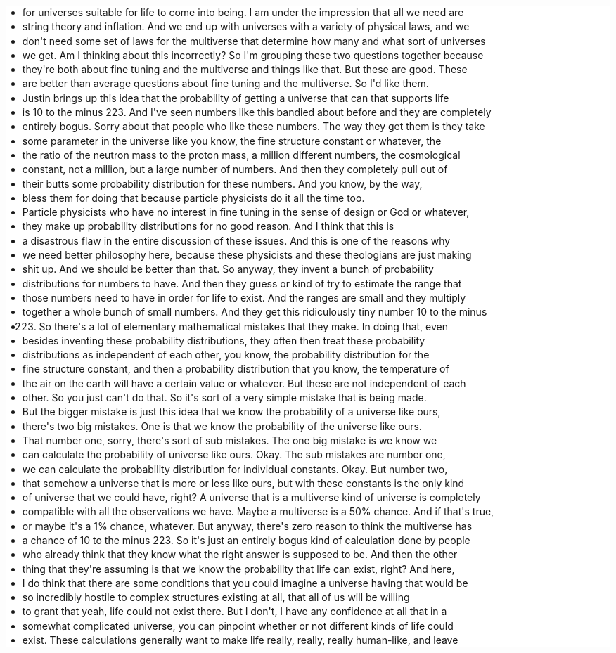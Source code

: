 *  for universes suitable for life to come into being. I am under the impression that all we need are
*  string theory and inflation. And we end up with universes with a variety of physical laws, and we
*  don't need some set of laws for the multiverse that determine how many and what sort of universes
*  we get. Am I thinking about this incorrectly? So I'm grouping these two questions together because
*  they're both about fine tuning and the multiverse and things like that. But these are good. These
*  are better than average questions about fine tuning and the multiverse. So I'd like them.
*  Justin brings up this idea that the probability of getting a universe that can that supports life
*  is 10 to the minus 223. And I've seen numbers like this bandied about before and they are completely
*  entirely bogus. Sorry about that people who like these numbers. The way they get them is they take
*  some parameter in the universe like you know, the fine structure constant or whatever, the
*  the ratio of the neutron mass to the proton mass, a million different numbers, the cosmological
*  constant, not a million, but a large number of numbers. And then they completely pull out of
*  their butts some probability distribution for these numbers. And you know, by the way,
*  bless them for doing that because particle physicists do it all the time too.
*  Particle physicists who have no interest in fine tuning in the sense of design or God or whatever,
*  they make up probability distributions for no good reason. And I think that this is
*  a disastrous flaw in the entire discussion of these issues. And this is one of the reasons why
*  we need better philosophy here, because these physicists and these theologians are just making
*  shit up. And we should be better than that. So anyway, they invent a bunch of probability
*  distributions for numbers to have. And then they guess or kind of try to estimate the range that
*  those numbers need to have in order for life to exist. And the ranges are small and they multiply
*  together a whole bunch of small numbers. And they get this ridiculously tiny number 10 to the minus
*  223. So there's a lot of elementary mathematical mistakes that they make. In doing that, even
*  besides inventing these probability distributions, they often then treat these probability
*  distributions as independent of each other, you know, the probability distribution for the
*  fine structure constant, and then a probability distribution that you know, the temperature of
*  the air on the earth will have a certain value or whatever. But these are not independent of each
*  other. So you just can't do that. So it's sort of a very simple mistake that is being made.
*  But the bigger mistake is just this idea that we know the probability of a universe like ours,
*  there's two big mistakes. One is that we know the probability of the universe like ours.
*  That number one, sorry, there's sort of sub mistakes. The one big mistake is we know we
*  can calculate the probability of universe like ours. Okay. The sub mistakes are number one,
*  we can calculate the probability distribution for individual constants. Okay. But number two,
*  that somehow a universe that is more or less like ours, but with these constants is the only kind
*  of universe that we could have, right? A universe that is a multiverse kind of universe is completely
*  compatible with all the observations we have. Maybe a multiverse is a 50% chance. And if that's true,
*  or maybe it's a 1% chance, whatever. But anyway, there's zero reason to think the multiverse has
*  a chance of 10 to the minus 223. So it's just an entirely bogus kind of calculation done by people
*  who already think that they know what the right answer is supposed to be. And then the other
*  thing that they're assuming is that we know the probability that life can exist, right? And here,
*  I do think that there are some conditions that you could imagine a universe having that would be
*  so incredibly hostile to complex structures existing at all, that all of us will be willing
*  to grant that yeah, life could not exist there. But I don't, I have any confidence at all that in a
*  somewhat complicated universe, you can pinpoint whether or not different kinds of life could
*  exist. These calculations generally want to make life really, really, really human-like, and leave